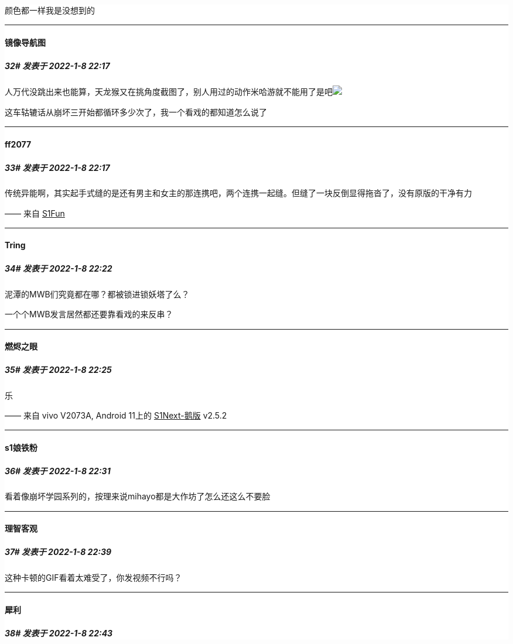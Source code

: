 颜色都一样我是没想到的

*****

####  镜像导航图  
##### 32#       发表于 2022-1-8 22:17

人万代没跳出来也能算，天龙猴又在挑角度截图了，别人用过的动作米哈游就不能用了是吧<img src="https://static.saraba1st.com/image/smiley/face2017/067.png" referrerpolicy="no-referrer">

这车轱辘话从崩坏三开始都循环多少次了，我一个看戏的都知道怎么说了

*****

####  ff2077  
##### 33#       发表于 2022-1-8 22:17

传统异能啊，其实起手式缝的是还有男主和女主的那连携吧，两个连携一起缝。但缝了一块反倒显得拖沓了，没有原版的干净有力

—— 来自 [S1Fun](https://s1fun.koalcat.com)

*****

####  Tring  
##### 34#       发表于 2022-1-8 22:22

泥潭的MWB们究竟都在哪？都被锁进锁妖塔了么？

一个个MWB发言居然都还要靠看戏的来反串？

*****

####  燃烬之眼  
##### 35#       发表于 2022-1-8 22:25

乐

—— 来自 vivo V2073A, Android 11上的 [S1Next-鹅版](https://github.com/ykrank/S1-Next/releases) v2.5.2

*****

####  s1娘铁粉  
##### 36#       发表于 2022-1-8 22:31

看着像崩坏学园系列的，按理来说mihayo都是大作坊了怎么还这么不要脸

*****

####  理智客观  
##### 37#       发表于 2022-1-8 22:39

这种卡顿的GIF看着太难受了，你发视频不行吗？

*****

####  犀利  
##### 38#       发表于 2022-1-8 22:43
